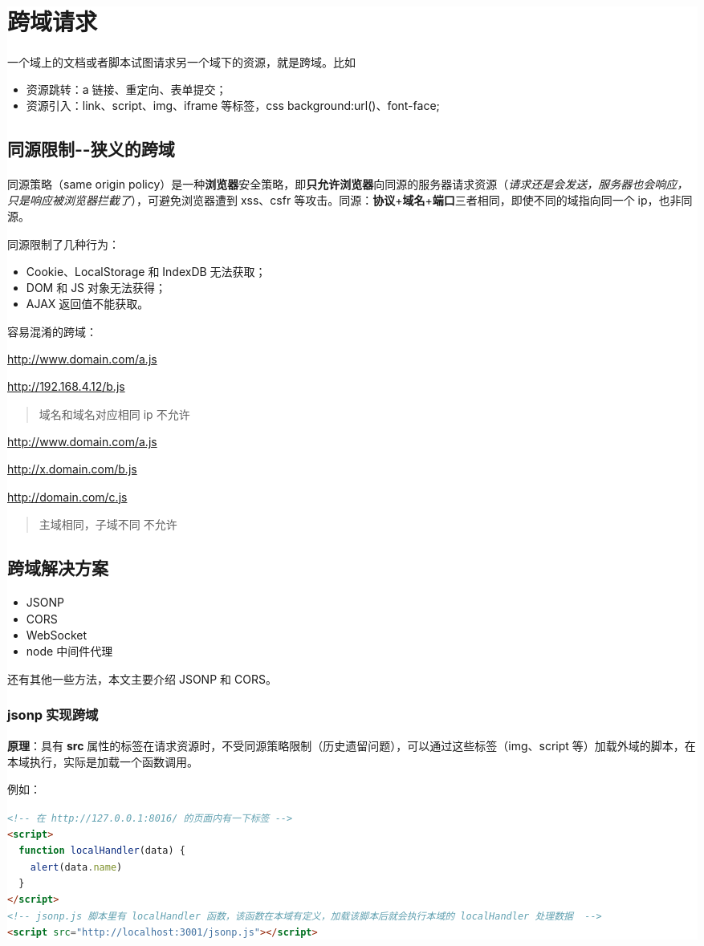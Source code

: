 # 跨域请求

一个域上的文档或者脚本试图请求另一个域下的资源，就是跨域。比如

- 资源跳转：a 链接、重定向、表单提交；
- 资源引入：link、script、img、iframe 等标签，css background:url()、font-face;

## 同源限制--狭义的跨域

同源策略（same origin policy）是一种**浏览器**安全策略，即**只允许浏览器**向同源的服务器请求资源（_请求还是会发送，服务器也会响应，只是响应被浏览器拦截了_），可避免浏览器遭到 xss、csfr 等攻击。同源：**协议**+**域名**+**端口**三者相同，即使不同的域指向同一个 ip，也非同源。

同源限制了几种行为：

- Cookie、LocalStorage 和 IndexDB 无法获取；
- DOM 和 JS 对象无法获得；
- AJAX 返回值不能获取。

容易混淆的跨域：

http://www.domain.com/a.js

http://192.168.4.12/b.js

> 域名和域名对应相同 ip 不允许

http://www.domain.com/a.js

http://x.domain.com/b.js

http://domain.com/c.js

> 主域相同，子域不同 不允许

## 跨域解决方案

- JSONP
- CORS
- WebSocket
- node 中间件代理

还有其他一些方法，本文主要介绍 JSONP 和 CORS。

### jsonp 实现跨域

**原理**：具有 **src** 属性的标签在请求资源时，不受同源策略限制（历史遗留问题），可以通过这些标签（img、script 等）加载外域的脚本，在本域执行，实际是加载一个函数调用。

例如：

```html
<!-- 在 http://127.0.0.1:8016/ 的页面内有一下标签 -->
<script>
  function localHandler(data) {
    alert(data.name)
  }
</script>
<!-- jsonp.js 脚本里有 localHandler 函数，该函数在本域有定义，加载该脚本后就会执行本域的 localHandler 处理数据  -->
<script src="http://localhost:3001/jsonp.js"></script>
```
